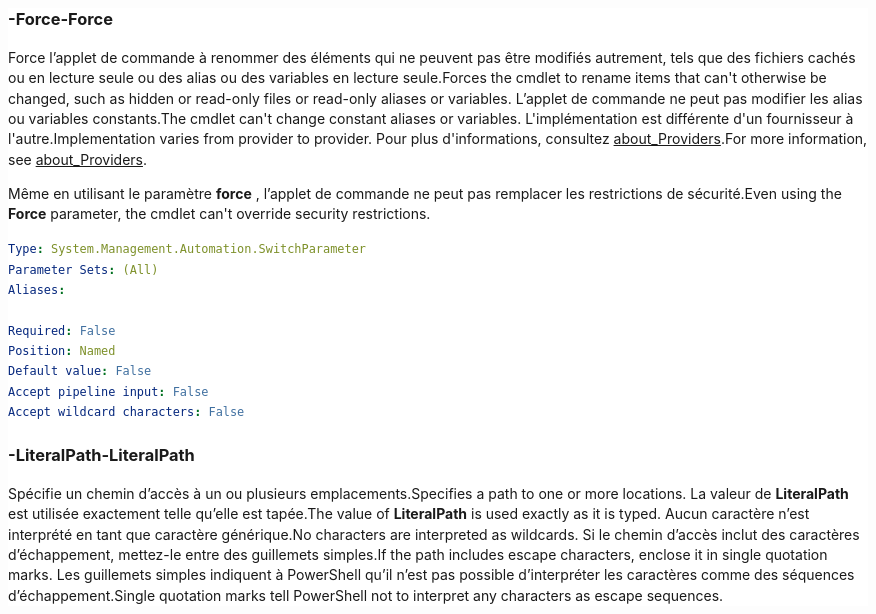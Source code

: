 ### <span data-ttu-id="0884e-137">-Force</span><span class="sxs-lookup"><span data-stu-id="0884e-137">-Force</span></span>

<span data-ttu-id="0884e-138">Force l’applet de commande à renommer des éléments qui ne peuvent pas être modifiés autrement, tels que des fichiers cachés ou en lecture seule ou des alias ou des variables en lecture seule.</span><span class="sxs-lookup"><span data-stu-id="0884e-138">Forces the cmdlet to rename items that can't otherwise be changed, such as hidden or read-only files or read-only aliases or variables.</span></span> <span data-ttu-id="0884e-139">L’applet de commande ne peut pas modifier les alias ou variables constants.</span><span class="sxs-lookup"><span data-stu-id="0884e-139">The cmdlet can't change constant aliases or variables.</span></span>
<span data-ttu-id="0884e-140">L'implémentation est différente d'un fournisseur à l'autre.</span><span class="sxs-lookup"><span data-stu-id="0884e-140">Implementation varies from provider to provider.</span></span> <span data-ttu-id="0884e-141">Pour plus d'informations, consultez [about_Providers](../Microsoft.PowerShell.Core/About/about_Providers.md).</span><span class="sxs-lookup"><span data-stu-id="0884e-141">For more information, see [about_Providers](../Microsoft.PowerShell.Core/About/about_Providers.md).</span></span>

<span data-ttu-id="0884e-142">Même en utilisant le paramètre **force** , l’applet de commande ne peut pas remplacer les restrictions de sécurité.</span><span class="sxs-lookup"><span data-stu-id="0884e-142">Even using the **Force** parameter, the cmdlet can't override security restrictions.</span></span>

```yaml
Type: System.Management.Automation.SwitchParameter
Parameter Sets: (All)
Aliases:

Required: False
Position: Named
Default value: False
Accept pipeline input: False
Accept wildcard characters: False
```

### <span data-ttu-id="0884e-143">-LiteralPath</span><span class="sxs-lookup"><span data-stu-id="0884e-143">-LiteralPath</span></span>

<span data-ttu-id="0884e-144">Spécifie un chemin d’accès à un ou plusieurs emplacements.</span><span class="sxs-lookup"><span data-stu-id="0884e-144">Specifies a path to one or more locations.</span></span> <span data-ttu-id="0884e-145">La valeur de **LiteralPath** est utilisée exactement telle qu’elle est tapée.</span><span class="sxs-lookup"><span data-stu-id="0884e-145">The value of **LiteralPath** is used exactly as it is typed.</span></span> <span data-ttu-id="0884e-146">Aucun caractère n’est interprété en tant que caractère générique.</span><span class="sxs-lookup"><span data-stu-id="0884e-146">No characters are interpreted as wildcards.</span></span> <span data-ttu-id="0884e-147">Si le chemin d’accès inclut des caractères d’échappement, mettez-le entre des guillemets simples.</span><span class="sxs-lookup"><span data-stu-id="0884e-147">If the path includes escape characters, enclose it in single quotation marks.</span></span> <span data-ttu-id="0884e-148">Les guillemets simples indiquent à PowerShell qu’il n’est pas possible d’interpréter les caractères comme des séquences d’échappement.</span><span class="sxs-lookup"><span data-stu-id="0884e-148">Single quotation marks tell PowerShell not to interpret any characters as escape sequences.</span></span>
